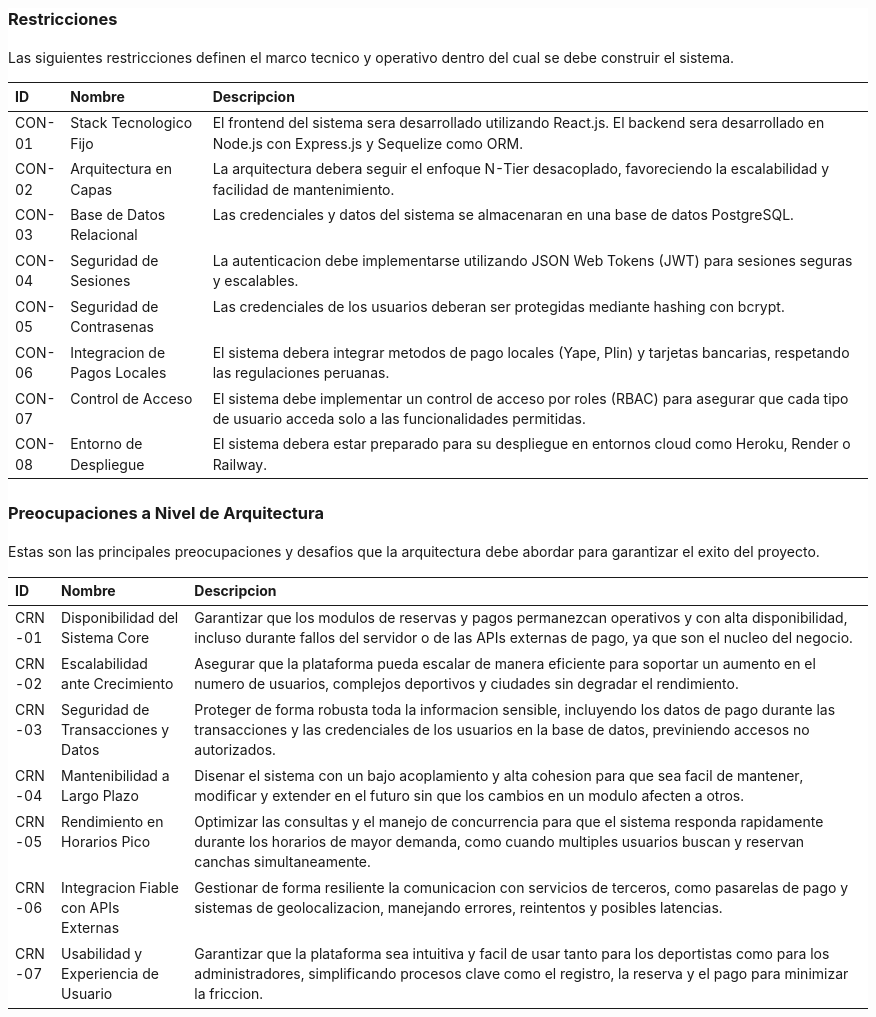 ### Restricciones

Las siguientes restricciones definen el marco tecnico y operativo dentro del cual se debe construir el sistema.

| ID | Nombre | Descripcion |
| :--- | :--- | :--- |
| CON-01 | Stack Tecnologico Fijo | El frontend del sistema sera desarrollado utilizando React.js. El backend sera desarrollado en Node.js con Express.js y Sequelize como ORM. |
| CON-02 | Arquitectura en Capas | La arquitectura debera seguir el enfoque N-Tier desacoplado, favoreciendo la escalabilidad y facilidad de mantenimiento. |
| CON-03 | Base de Datos Relacional | Las credenciales y datos del sistema se almacenaran en una base de datos PostgreSQL. |
| CON-04 | Seguridad de Sesiones | La autenticacion debe implementarse utilizando JSON Web Tokens (JWT) para sesiones seguras y escalables. |
| CON-05 | Seguridad de Contrasenas | Las credenciales de los usuarios deberan ser protegidas mediante hashing con bcrypt. |
| CON-06 | Integracion de Pagos Locales | El sistema debera integrar metodos de pago locales (Yape, Plin) y tarjetas bancarias, respetando las regulaciones peruanas. |
| CON-07 | Control de Acceso | El sistema debe implementar un control de acceso por roles (RBAC) para asegurar que cada tipo de usuario acceda solo a las funcionalidades permitidas. |
| CON-08 | Entorno de Despliegue | El sistema debera estar preparado para su despliegue en entornos cloud como Heroku, Render o Railway. |

### Preocupaciones a Nivel de Arquitectura

Estas son las principales preocupaciones y desafios que la arquitectura debe abordar para garantizar el exito del proyecto.

| ID | Nombre | Descripcion |
| :--- | :--- | :--- |
| CRN-01 | Disponibilidad del Sistema Core | Garantizar que los modulos de reservas y pagos permanezcan operativos y con alta disponibilidad, incluso durante fallos del servidor o de las APIs externas de pago, ya que son el nucleo del negocio. |
| CRN-02 | Escalabilidad ante Crecimiento | Asegurar que la plataforma pueda escalar de manera eficiente para soportar un aumento en el numero de usuarios, complejos deportivos y ciudades sin degradar el rendimiento. |
| CRN-03 | Seguridad de Transacciones y Datos | Proteger de forma robusta toda la informacion sensible, incluyendo los datos de pago durante las transacciones y las credenciales de los usuarios en la base de datos, previniendo accesos no autorizados. |
| CRN-04 | Mantenibilidad a Largo Plazo | Disenar el sistema con un bajo acoplamiento y alta cohesion para que sea facil de mantener, modificar y extender en el futuro sin que los cambios en un modulo afecten a otros. |
| CRN-05 | Rendimiento en Horarios Pico | Optimizar las consultas y el manejo de concurrencia para que el sistema responda rapidamente durante los horarios de mayor demanda, como cuando multiples usuarios buscan y reservan canchas simultaneamente. |
| CRN-06 | Integracion Fiable con APIs Externas | Gestionar de forma resiliente la comunicacion con servicios de terceros, como pasarelas de pago y sistemas de geolocalizacion, manejando errores, reintentos y posibles latencias. |
| CRN-07 | Usabilidad y Experiencia de Usuario | Garantizar que la plataforma sea intuitiva y facil de usar tanto para los deportistas como para los administradores, simplificando procesos clave como el registro, la reserva y el pago para minimizar la friccion. |